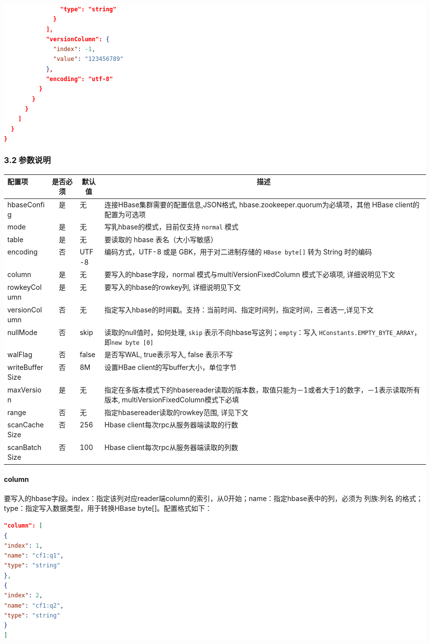 ```json
                "type": "string"
              }
            ],
            "versionColumn": {
              "index": -1,
              "value": "123456789"
            },
            "encoding": "utf-8"
          }
        }
      }
    ]
  }
}
```

### 3.2 参数说明

| 配置项          | 是否必须 | 默认值 | 描述                                                                                                                              |
| :-------------- | :------: | ------ | --------------------------------------------------------------------------------------------------------------------------------- |
| hbaseConfig     |    是    | 无     | 连接HBase集群需要的配置信息,JSON格式, hbase.zookeeper.quorum为必填项，其他 HBase client的配置为可选项                             |
| mode            |    是    | 无     | 写乳hbase的模式，目前仅支持 `normal` 模式                                                                                         |
| table           |    是    | 无     | 要读取的 hbase 表名（大小写敏感）                                                                                                 |
| encoding        |    否    | UTF-8  | 编码方式，UTF-8 或是 GBK，用于对二进制存储的 `HBase byte[]` 转为 String 时的编码                                                  |
| column          |    是    | 无     | 要写入的hbase字段，normal 模式与multiVersionFixedColumn 模式下必填项, 详细说明见下文                                              |
| rowkeyColumn    |    是    | 无     | 要写入的hbase的rowkey列, 详细说明见下文                                                                                           |
| versionColumn   |    否    | 无     | 指定写入hbase的时间戳。支持：当前时间、指定时间列，指定时间，三者选一,详见下文                                                    |
| nullMode        |    否    | skip   | 读取的null值时，如何处理, `skip` 表示不向hbase写这列；`empty`：写入 `HConstants.EMPTY_BYTE_ARRAY`，即`new byte [0]`               |
| walFlag         |    否    | false  | 是否写WAL, true表示写入, false 表示不写                                                                                           |
| writeBufferSize |    否    | 8M     | 设置HBae client的写buffer大小，单位字节                                                                                           |
| maxVersion      |    是    | 无     | 指定在多版本模式下的hbasereader读取的版本数，取值只能为－1或者大于1的数字，－1表示读取所有版本, multiVersionFixedColumn模式下必填 |
| range           |    否    | 无     | 指定hbasereader读取的rowkey范围, 详见下文                                                                                         |
| scanCacheSize   |    否    | 256    | Hbase client每次rpc从服务器端读取的行数                                                                                           |
| scanBatchSize   |    否    | 100    | Hbase client每次rpc从服务器端读取的列数                                                                                           |

#### column

要写入的hbase字段。index：指定该列对应reader端column的索引，从0开始；name：指定hbase表中的列，必须为 列族:列名 的格式；type：指定写入数据类型，用于转换HBase byte[]。配置格式如下：

```json
"column": [
{
"index": 1,
"name": "cf1:q1",
"type": "string"
},
{
"index": 2,
"name": "cf1:q2",
"type": "string"
}
]
```
